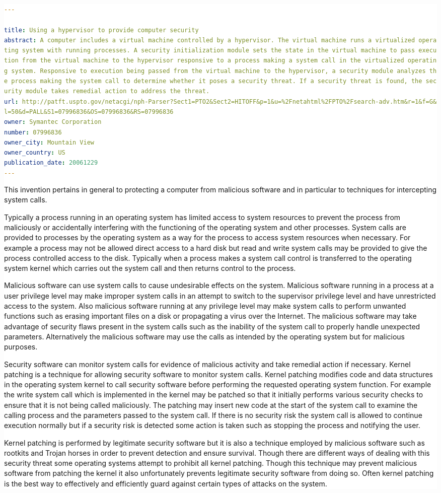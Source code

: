 ```yaml
---

title: Using a hypervisor to provide computer security
abstract: A computer includes a virtual machine controlled by a hypervisor. The virtual machine runs a virtualized operating system with running processes. A security initialization module sets the state in the virtual machine to pass execution from the virtual machine to the hypervisor responsive to a process making a system call in the virtualized operating system. Responsive to execution being passed from the virtual machine to the hypervisor, a security module analyzes the process making the system call to determine whether it poses a security threat. If a security threat is found, the security module takes remedial action to address the threat.
url: http://patft.uspto.gov/netacgi/nph-Parser?Sect1=PTO2&Sect2=HITOFF&p=1&u=%2Fnetahtml%2FPTO%2Fsearch-adv.htm&r=1&f=G&l=50&d=PALL&S1=07996836&OS=07996836&RS=07996836
owner: Symantec Corporation
number: 07996836
owner_city: Mountain View
owner_country: US
publication_date: 20061229
---
```

This invention pertains in general to protecting a computer from malicious software and in particular to techniques for intercepting system calls.

Typically a process running in an operating system has limited access to system resources to prevent the process from maliciously or accidentally interfering with the functioning of the operating system and other processes. System calls are provided to processes by the operating system as a way for the process to access system resources when necessary. For example a process may not be allowed direct access to a hard disk but read and write system calls may be provided to give the process controlled access to the disk. Typically when a process makes a system call control is transferred to the operating system kernel which carries out the system call and then returns control to the process.

Malicious software can use system calls to cause undesirable effects on the system. Malicious software running in a process at a user privilege level may make improper system calls in an attempt to switch to the supervisor privilege level and have unrestricted access to the system. Also malicious software running at any privilege level may make system calls to perform unwanted functions such as erasing important files on a disk or propagating a virus over the Internet. The malicious software may take advantage of security flaws present in the system calls such as the inability of the system call to properly handle unexpected parameters. Alternatively the malicious software may use the calls as intended by the operating system but for malicious purposes.

Security software can monitor system calls for evidence of malicious activity and take remedial action if necessary. Kernel patching is a technique for allowing security software to monitor system calls. Kernel patching modifies code and data structures in the operating system kernel to call security software before performing the requested operating system function. For example the write system call which is implemented in the kernel may be patched so that it initially performs various security checks to ensure that it is not being called maliciously. The patching may insert new code at the start of the system call to examine the calling process and the parameters passed to the system call. If there is no security risk the system call is allowed to continue execution normally but if a security risk is detected some action is taken such as stopping the process and notifying the user.

Kernel patching is performed by legitimate security software but it is also a technique employed by malicious software such as rootkits and Trojan horses in order to prevent detection and ensure survival. Though there are different ways of dealing with this security threat some operating systems attempt to prohibit all kernel patching. Though this technique may prevent malicious software from patching the kernel it also unfortunately prevents legitimate security software from doing so. Often kernel patching is the best way to effectively and efficiently guard against certain types of attacks on the system.
